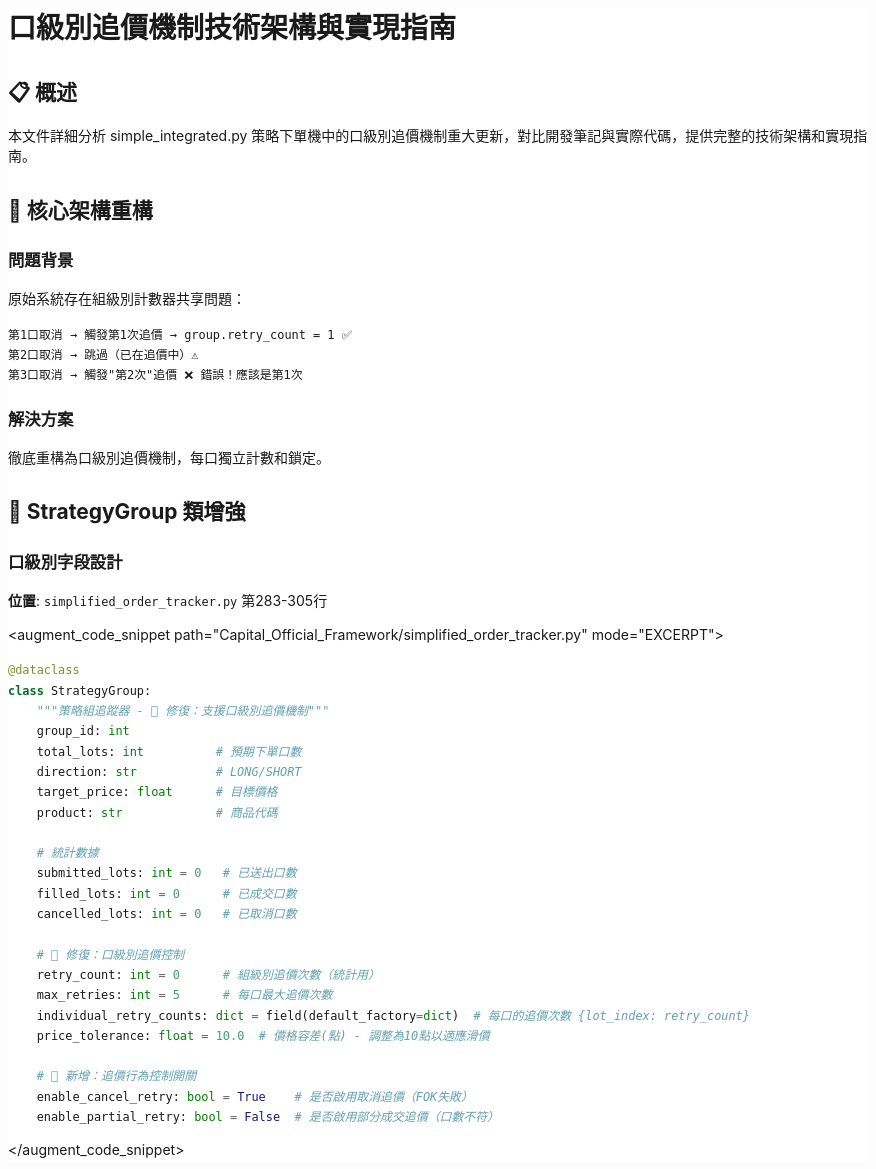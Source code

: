 # 口級別追價機制技術架構與實現指南

## 📋 概述

本文件詳細分析 simple_integrated.py 策略下單機中的口級別追價機制重大更新，對比開發筆記與實際代碼，提供完整的技術架構和實現指南。

## 🚀 核心架構重構

### 問題背景

原始系統存在組級別計數器共享問題：
```
第1口取消 → 觸發第1次追價 → group.retry_count = 1 ✅
第2口取消 → 跳過（已在追價中）⚠️
第3口取消 → 觸發"第2次"追價 ❌ 錯誤！應該是第1次
```

### 解決方案

徹底重構為口級別追價機制，每口獨立計數和鎖定。

## 🔧 StrategyGroup 類增強

### 口級別字段設計

**位置**: `simplified_order_tracker.py` 第283-305行

<augment_code_snippet path="Capital_Official_Framework/simplified_order_tracker.py" mode="EXCERPT">
````python
@dataclass
class StrategyGroup:
    """策略組追蹤器 - 🔧 修復：支援口級別追價機制"""
    group_id: int
    total_lots: int          # 預期下單口數
    direction: str           # LONG/SHORT
    target_price: float      # 目標價格
    product: str             # 商品代碼

    # 統計數據
    submitted_lots: int = 0   # 已送出口數
    filled_lots: int = 0      # 已成交口數
    cancelled_lots: int = 0   # 已取消口數

    # 🔧 修復：口級別追價控制
    retry_count: int = 0      # 組級別追價次數（統計用）
    max_retries: int = 5      # 每口最大追價次數
    individual_retry_counts: dict = field(default_factory=dict)  # 每口的追價次數 {lot_index: retry_count}
    price_tolerance: float = 10.0  # 價格容差(點) - 調整為10點以適應滑價

    # 🔧 新增：追價行為控制開關
    enable_cancel_retry: bool = True    # 是否啟用取消追價（FOK失敗）
    enable_partial_retry: bool = False  # 是否啟用部分成交追價（口數不符）
````
</augment_code_snippet>
